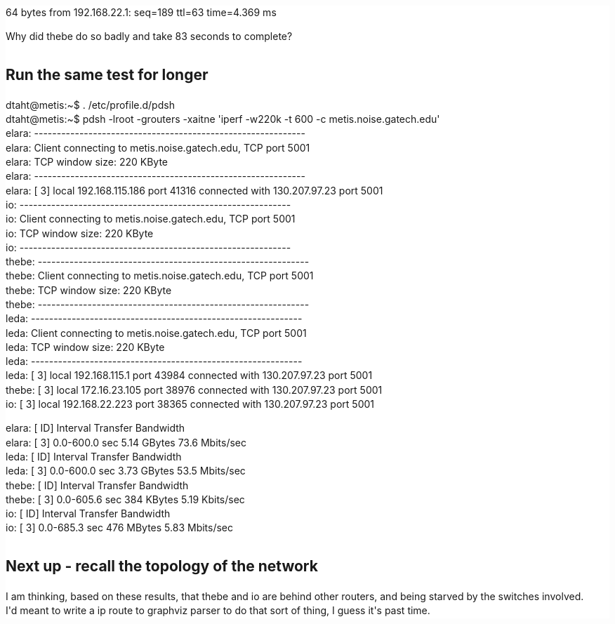 64 bytes from 192.168.22.1: seq=189 ttl=63 time=4.369 ms

Why did thebe do so badly and take 83 seconds to complete?

Run the same test for longer
----------------------------

dtaht@metis:\~\$ . /etc/profile.d/pdsh\
dtaht@metis:\~\$ pdsh -lroot -grouters -xaitne 'iperf -w220k -t 600 -c
metis.noise.gatech.edu'\
elara: ------------------------------------------------------------\
elara: Client connecting to metis.noise.gatech.edu, TCP port 5001\
elara: TCP window size: 220 KByte\
elara: ------------------------------------------------------------\
elara: \[ 3\] local 192.168.115.186 port 41316 connected with
130.207.97.23 port 5001\
io: ------------------------------------------------------------\
io: Client connecting to metis.noise.gatech.edu, TCP port 5001\
io: TCP window size: 220 KByte\
io: ------------------------------------------------------------\
thebe: ------------------------------------------------------------\
thebe: Client connecting to metis.noise.gatech.edu, TCP port 5001\
thebe: TCP window size: 220 KByte\
thebe: ------------------------------------------------------------\
leda: ------------------------------------------------------------\
leda: Client connecting to metis.noise.gatech.edu, TCP port 5001\
leda: TCP window size: 220 KByte\
leda: ------------------------------------------------------------\
leda: \[ 3\] local 192.168.115.1 port 43984 connected with 130.207.97.23
port 5001\
thebe: \[ 3\] local 172.16.23.105 port 38976 connected with
130.207.97.23 port 5001\
io: \[ 3\] local 192.168.22.223 port 38365 connected with 130.207.97.23
port 5001

elara: \[ ID\] Interval Transfer Bandwidth\
elara: \[ 3\] 0.0-600.0 sec 5.14 GBytes 73.6 Mbits/sec\
leda: \[ ID\] Interval Transfer Bandwidth\
leda: \[ 3\] 0.0-600.0 sec 3.73 GBytes 53.5 Mbits/sec\
thebe: \[ ID\] Interval Transfer Bandwidth\
thebe: \[ 3\] 0.0-605.6 sec 384 KBytes 5.19 Kbits/sec\
io: \[ ID\] Interval Transfer Bandwidth\
io: \[ 3\] 0.0-685.3 sec 476 MBytes 5.83 Mbits/sec

Next up - recall the topology of the network
--------------------------------------------

I am thinking, based on these results, that thebe and io are behind
other routers, and being starved by the switches involved.\
I'd meant to write a ip route to graphviz parser to do that sort of
thing, I guess it's past time.
